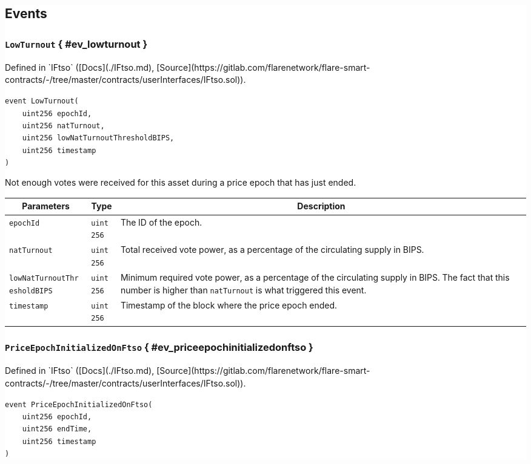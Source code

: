 </div>

</div>

<div class="api-node-type" markdown>

## Events

<div class="api-node" markdown>

### `LowTurnout` { #ev_lowturnout }

<div class="api-node-source" markdown>
Defined in `IFtso` ([Docs](./IFtso.md), [Source](https://gitlab.com/flarenetwork/flare-smart-contracts/-/tree/master/contracts/userInterfaces/IFtso.sol)).
</div>

<div class="api-node-internal" markdown>

```solidity
event LowTurnout(
    uint256 epochId,
    uint256 natTurnout,
    uint256 lowNatTurnoutThresholdBIPS,
    uint256 timestamp
)
```

Not enough votes were received for this asset during a price epoch that has just ended.

| Parameters | Type | Description |
| ---------- | ---- | ----------- |
| `epochId` | `uint256` | The ID of the epoch. |
| `natTurnout` | `uint256` | Total received vote power, as a percentage of the circulating supply in BIPS. |
| `lowNatTurnoutThresholdBIPS` | `uint256` | Minimum required vote power, as a percentage of the circulating supply in BIPS. The fact that this number is higher than `natTurnout` is what triggered this event. |
| `timestamp` | `uint256` | Timestamp of the block where the price epoch ended. |

</div>
</div>

<div class="api-node" markdown>

### `PriceEpochInitializedOnFtso` { #ev_priceepochinitializedonftso }

<div class="api-node-source" markdown>
Defined in `IFtso` ([Docs](./IFtso.md), [Source](https://gitlab.com/flarenetwork/flare-smart-contracts/-/tree/master/contracts/userInterfaces/IFtso.sol)).
</div>

<div class="api-node-internal" markdown>

```solidity
event PriceEpochInitializedOnFtso(
    uint256 epochId,
    uint256 endTime,
    uint256 timestamp
)
```
